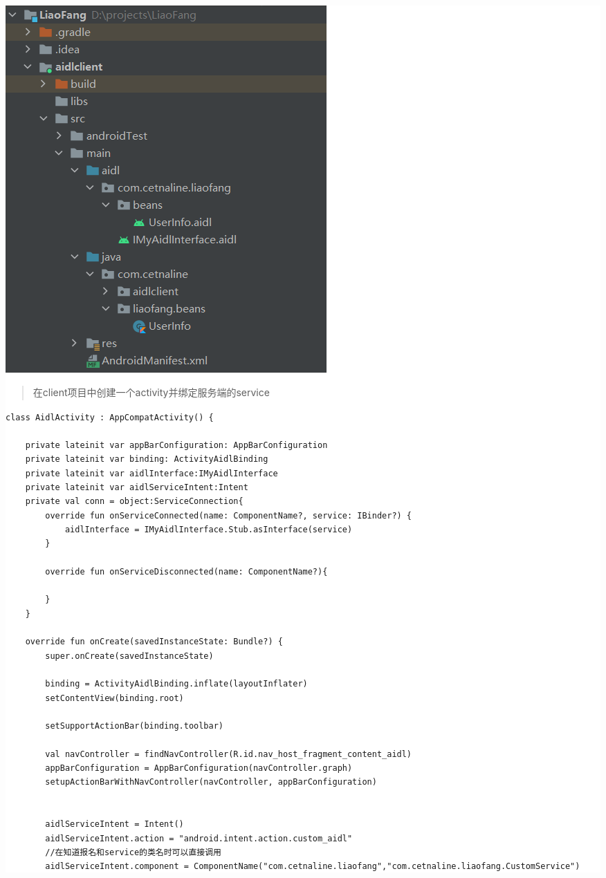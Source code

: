 ![name](./imgs/client-project-str.png "server项目结构图")
> 在client项目中创建一个activity并绑定服务端的service
```
class AidlActivity : AppCompatActivity() {

    private lateinit var appBarConfiguration: AppBarConfiguration
    private lateinit var binding: ActivityAidlBinding
    private lateinit var aidlInterface:IMyAidlInterface
    private lateinit var aidlServiceIntent:Intent
    private val conn = object:ServiceConnection{
        override fun onServiceConnected(name: ComponentName?, service: IBinder?) {
            aidlInterface = IMyAidlInterface.Stub.asInterface(service)
        }

        override fun onServiceDisconnected(name: ComponentName?){

        }
    }

    override fun onCreate(savedInstanceState: Bundle?) {
        super.onCreate(savedInstanceState)

        binding = ActivityAidlBinding.inflate(layoutInflater)
        setContentView(binding.root)

        setSupportActionBar(binding.toolbar)

        val navController = findNavController(R.id.nav_host_fragment_content_aidl)
        appBarConfiguration = AppBarConfiguration(navController.graph)
        setupActionBarWithNavController(navController, appBarConfiguration)


        aidlServiceIntent = Intent()
        aidlServiceIntent.action = "android.intent.action.custom_aidl"
        //在知道报名和service的类名时可以直接调用
        aidlServiceIntent.component = ComponentName("com.cetnaline.liaofang","com.cetnaline.liaofang.CustomService")
```
